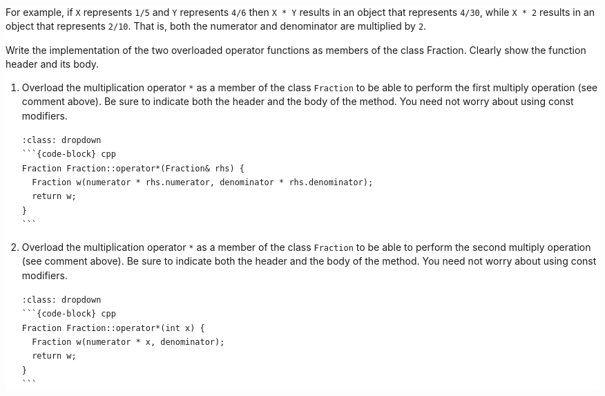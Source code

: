 For example, if `X` represents `1/5` and `Y` represents `4/6` then `X * Y` results in an object that represents `4/30`, while `X * 2` results in an object that represents `2/10`. That is, both the numerator and denominator are multiplied by `2`.

Write the implementation of the two overloaded operator functions as members of the class
Fraction. Clearly show the function header and its body.

1. Overload the multiplication operator `*` as a member of the class `Fraction` to be
able to perform the first multiply operation (see comment above). Be sure to indicate both the header and the body of the method. You need not worry about using const modifiers.

    ````{admonition} Answer
    :class: dropdown
    ```{code-block} cpp
    Fraction Fraction::operator*(Fraction& rhs) {
      Fraction w(numerator * rhs.numerator, denominator * rhs.denominator);
      return w;
    }
    ```
    ````

2. Overload the multiplication operator `*` as a member of the class `Fraction` to be
able to perform the second multiply operation (see comment above). Be sure to indicate both the header and the body of the method. You need not worry about using const modifiers.

    ````{admonition} Answer
    :class: dropdown
    ```{code-block} cpp
    Fraction Fraction::operator*(int x) {
      Fraction w(numerator * x, denominator);
      return w;
    }
    ```
    ````